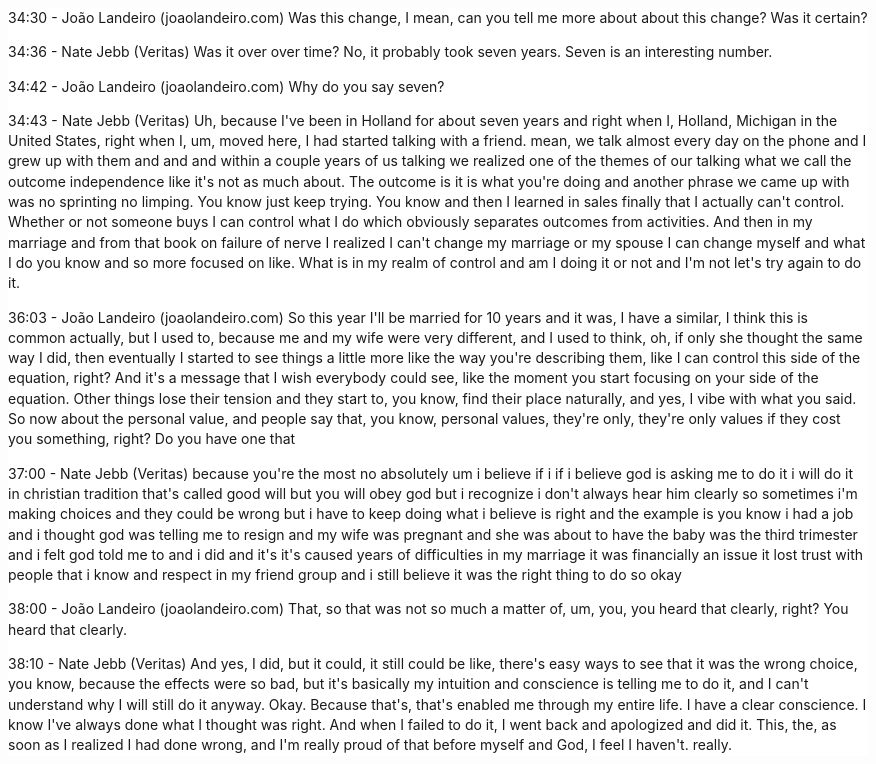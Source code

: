 34:30 - João Landeiro (joaolandeiro.com)
  Was this change, I mean, can you tell me more about about this change? Was it certain?

34:36 - Nate Jebb (Veritas)
  Was it over over time? No, it probably took seven years. Seven is an interesting number.

34:42 - João Landeiro (joaolandeiro.com)
  Why do you say seven?

34:43 - Nate Jebb (Veritas)
  Uh, because I've been in Holland for about seven years and right when I, Holland, Michigan in the United States, right when I, um, moved here, I had started talking with a friend.  mean, we talk almost every day on the phone and I grew up with them and and and within a couple years of us talking we realized one of the themes of our talking what we call the outcome independence like it's not as much about.  The outcome is it is what you're doing and another phrase we came up with was no sprinting no limping.  You know just keep trying. You know and then I learned in sales finally that I actually can't control. Whether or not someone buys I can control what I do which obviously separates outcomes from activities.  And then in my marriage and from that book on failure of nerve I realized I can't change my marriage or my spouse I can change myself and what I do you know and so more focused on like.  What is in my realm of control and am I doing it or not and I'm not let's try again to do it.

36:03 - João Landeiro (joaolandeiro.com)
  So this year I'll be married for 10 years and it was, I have a similar, I think this is common actually, but I used to, because me and my wife were very different, and I used to think, oh, if only she thought the same way I did, then eventually I started to see things a little more like the way you're describing them, like I can control this side of the equation, right?  And it's a message that I wish everybody could see, like the moment you start focusing on your side of the equation.  Other things lose their tension and they start to, you know, find their place naturally, and yes, I vibe with what you said.  So now about the personal value, and people say that, you know, personal values, they're only, they're only values if they cost you something, right?  Do you have one that

37:00 - Nate Jebb (Veritas)
  because you're the most no absolutely um i believe if i if i believe god is asking me to do it i will do it in christian tradition that's called good will but you will obey god but i recognize i don't always hear him clearly so sometimes i'm making choices and they could be wrong but i have to keep doing what i believe is right and the example is you know i had a job and i thought god was telling me to resign and my wife was pregnant and she was about to have the baby was the third trimester and i felt god told me to and i did and it's it's caused years of difficulties in my marriage it was financially an issue it lost trust with people that i know and respect in my friend group and i still believe it was the right thing to do so okay

38:00 - João Landeiro (joaolandeiro.com)
  That, so that was not so much a matter of, um, you, you heard that clearly, right? You heard that clearly.

38:10 - Nate Jebb (Veritas)
  And yes, I did, but it could, it still could be like, there's easy ways to see that it was the wrong choice, you know, because the effects were so bad, but it's basically my intuition and conscience is telling me to do it, and I can't understand why I will still do it anyway.  Okay. Because that's, that's enabled me through my entire life. I have a clear conscience. I know I've always done what I thought was right.  And when I failed to do it, I went back and apologized and did it. This, the, as soon as I realized I had done wrong, and I'm really proud of that before myself and God, I feel I haven't.  really.
